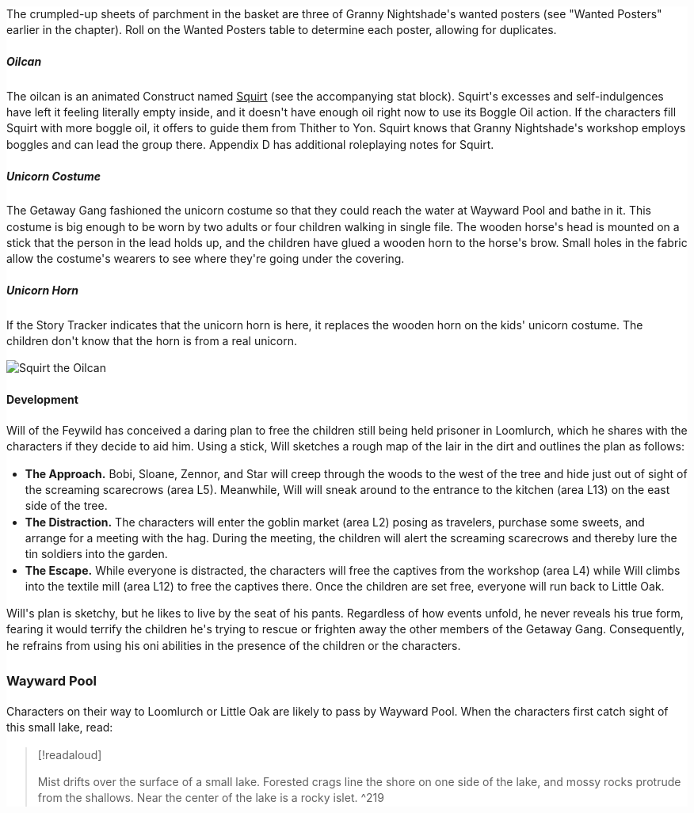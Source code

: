 The crumpled-up sheets of parchment in the basket are three of Granny Nightshade's wanted posters (see "Wanted Posters" earlier in the chapter). Roll on the Wanted Posters table to determine each poster, allowing for duplicates.

##### Oilcan

The oilcan is an animated Construct named [Squirt](Mechanics/bestiary/npc/squirt-the-oilcan-wbtw.md) (see the accompanying stat block). Squirt's excesses and self-indulgences have left it feeling literally empty inside, and it doesn't have enough oil right now to use its Boggle Oil action. If the characters fill Squirt with more boggle oil, it offers to guide them from Thither to Yon. Squirt knows that Granny Nightshade's workshop employs boggles and can lead the group there. Appendix D has additional roleplaying notes for Squirt.

##### Unicorn Costume

The Getaway Gang fashioned the unicorn costume so that they could reach the water at Wayward Pool and bathe in it. This costume is big enough to be worn by two adults or four children walking in single file. The wooden horse's head is mounted on a stick that the person in the lead holds up, and the children have glued a wooden horn to the horse's brow. Small holes in the fabric allow the costume's wearers to see where they're going under the covering.

##### Unicorn Horn

If the Story Tracker indicates that the unicorn horn is here, it replaces the wooden horn on the kids' unicorn costume. The children don't know that the horn is from a real unicorn.

![Squirt the Oilcan](https://raw.githubusercontent.com/5etools-mirror-3/5etools-img/main/adventure/WBtW/059-637677445481636392.webp#center)

#### Development

Will of the Feywild has conceived a daring plan to free the children still being held prisoner in Loomlurch, which he shares with the characters if they decide to aid him. Using a stick, Will sketches a rough map of the lair in the dirt and outlines the plan as follows:

- **The Approach.** Bobi, Sloane, Zennor, and Star will creep through the woods to the west of the tree and hide just out of sight of the screaming scarecrows (area L5). Meanwhile, Will will sneak around to the entrance to the kitchen (area L13) on the east side of the tree.  
- **The Distraction.** The characters will enter the goblin market (area L2) posing as travelers, purchase some sweets, and arrange for a meeting with the hag. During the meeting, the children will alert the screaming scarecrows and thereby lure the tin soldiers into the garden.  
- **The Escape.** While everyone is distracted, the characters will free the captives from the workshop (area L4) while Will climbs into the textile mill (area L12) to free the captives there. Once the children are set free, everyone will run back to Little Oak.  

Will's plan is sketchy, but he likes to live by the seat of his pants. Regardless of how events unfold, he never reveals his true form, fearing it would terrify the children he's trying to rescue or frighten away the other members of the Getaway Gang. Consequently, he refrains from using his oni abilities in the presence of the children or the characters.

### Wayward Pool

Characters on their way to Loomlurch or Little Oak are likely to pass by Wayward Pool. When the characters first catch sight of this small lake, read:

> [!readaloud] 
> 
> Mist drifts over the surface of a small lake. Forested crags line the shore on one side of the lake, and mossy rocks protrude from the shallows. Near the center of the lake is a rocky islet.
^219
